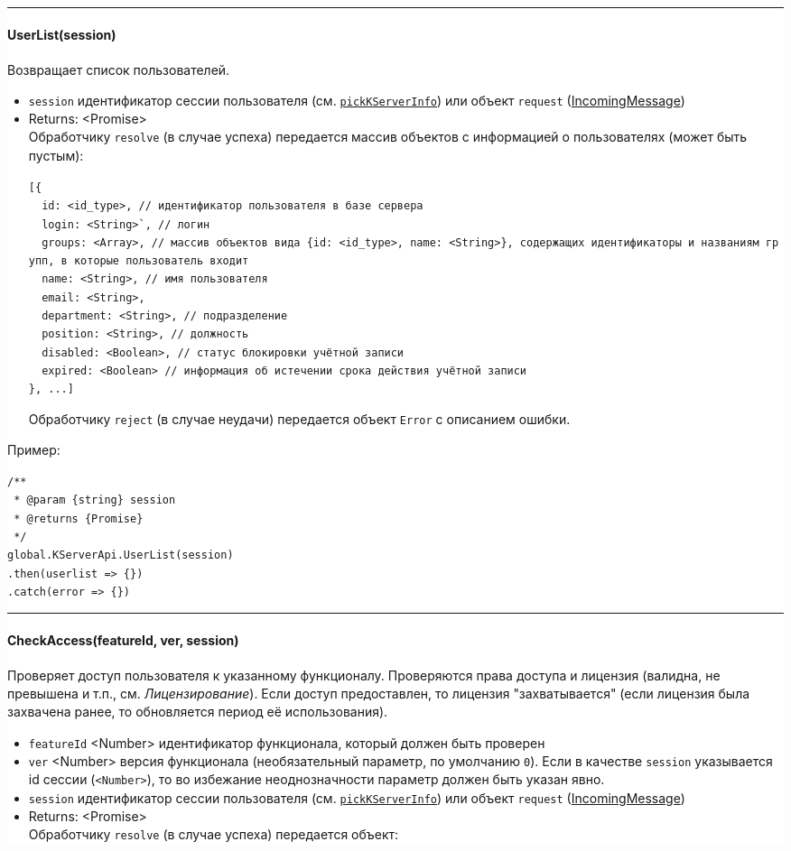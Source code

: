 ***

#### **UserList(session)**

Возвращает список пользователей.

* `session` идентификатор сессии пользователя (см. [`pickKServerInfo`](#pickkserverinforequest)) или объект `request` ([IncomingMessage](https://nodejs.org/dist/v4.4.3/docs/api/http.html#http_class_http_incomingmessage))
* Returns: \<Promise\>  
  Обработчику `resolve` (в случае успеха) передается массив объектов с информацией о пользователях (может быть пустым):
  ```nodejs
  [{
    id: <id_type>, // идентификатор пользователя в базе сервера
    login: <String>`, // логин
    groups: <Array>, // массив объектов вида {id: <id_type>, name: <String>}, содержащих идентификаторы и названиям групп, в которые пользователь входит
    name: <String>, // имя пользователя
    email: <String>,
    department: <String>, // подразделение
    position: <String>, // должность
    disabled: <Boolean>, // статус блокировки учётной записи
    expired: <Boolean> // информация об истечении срока действия учётной записи
  }, ...]
  ```
  Обработчику `reject` (в случае неудачи) передается объект `Error` c описанием ошибки.

Пример:

```nodejs
/**
 * @param {string} session
 * @returns {Promise}
 */
global.KServerApi.UserList(session)
.then(userlist => {})
.catch(error => {})
```

***

#### **CheckAccess(featureId, ver, session)**

Проверяет доступ пользователя к указанному функционалу.
Проверяются права доступа и лицензия (валидна, не превышена и т.п., см. *Лицензирование*).
Если доступ предоставлен, то лицензия "захватывается" (если лицензия была захвачена ранее, то обновляется период её использования).

* `featureId` \<Number\> идентификатор функционала, который должен быть проверен
* `ver` \<Number\> версия функционала (необязательный параметр, по умолчанию `0`).
    Если в качестве `session` указывается id сессии (`<Number>`), то во избежание
    неоднозначности параметр должен быть указан явно.
* `session` идентификатор сессии пользователя (см. [`pickKServerInfo`](#pickkserverinforequest)) или объект `request` ([IncomingMessage](https://nodejs.org/dist/v4.4.3/docs/api/http.html#http_class_http_incomingmessage))
* Returns: \<Promise\>  
  Обработчику `resolve` (в случае успеха) передается объект:
